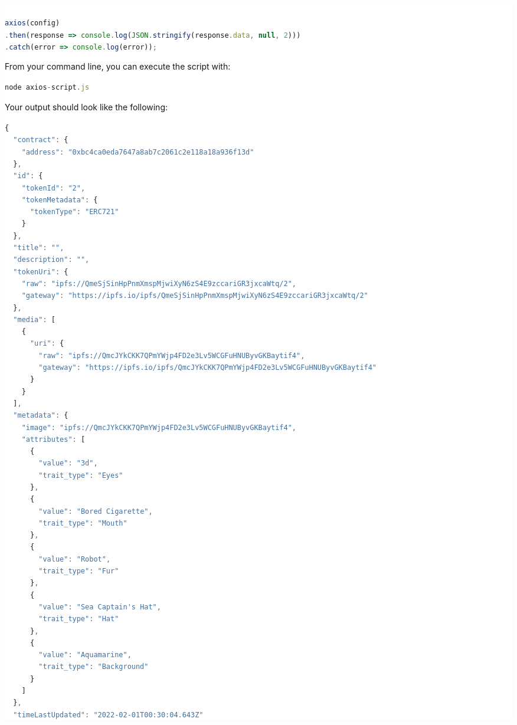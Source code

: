 ```javascript

axios(config)
.then(response => console.log(JSON.stringify(response.data, null, 2)))
.catch(error => console.log(error));
```

From your command line, you can execute the script with:

```javascript
node axios-script.js
```

Your output should look like the following:

```javascript
{
  "contract": {
    "address": "0xbc4ca0eda7647a8ab7c2061c2e118a18a936f13d"
  },
  "id": {
    "tokenId": "2",
    "tokenMetadata": {
      "tokenType": "ERC721"
    }
  },
  "title": "",
  "description": "",
  "tokenUri": {
    "raw": "ipfs://QmeSjSinHpPnmXmspMjwiXyN6zS4E9zccariGR3jxcaWtq/2",
    "gateway": "https://ipfs.io/ipfs/QmeSjSinHpPnmXmspMjwiXyN6zS4E9zccariGR3jxcaWtq/2"
  },
  "media": [
    {
      "uri": {
        "raw": "ipfs://QmcJYkCKK7QPmYWjp4FD2e3Lv5WCGFuHNUByvGKBaytif4",
        "gateway": "https://ipfs.io/ipfs/QmcJYkCKK7QPmYWjp4FD2e3Lv5WCGFuHNUByvGKBaytif4"
      }
    }
  ],
  "metadata": {
    "image": "ipfs://QmcJYkCKK7QPmYWjp4FD2e3Lv5WCGFuHNUByvGKBaytif4",
    "attributes": [
      {
        "value": "3d",
        "trait_type": "Eyes"
      },
      {
        "value": "Bored Cigarette",
        "trait_type": "Mouth"
      },
      {
        "value": "Robot",
        "trait_type": "Fur"
      },
      {
        "value": "Sea Captain's Hat",
        "trait_type": "Hat"
      },
      {
        "value": "Aquamarine",
        "trait_type": "Background"
      }
    ]
  },
  "timeLastUpdated": "2022-02-01T00:30:04.643Z"
```